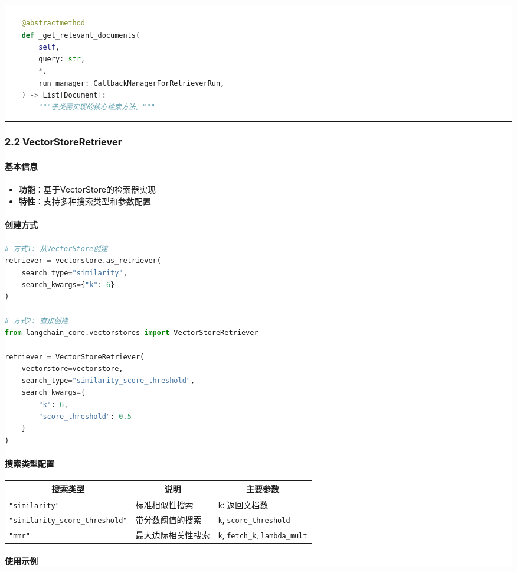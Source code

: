 ```python

    @abstractmethod
    def _get_relevant_documents(
        self,
        query: str,
        *,
        run_manager: CallbackManagerForRetrieverRun,
    ) -> List[Document]:
        """子类需实现的核心检索方法。"""
```

---

### 2.2 VectorStoreRetriever

#### 基本信息
- **功能**：基于VectorStore的检索器实现
- **特性**：支持多种搜索类型和参数配置

#### 创建方式

```python
# 方式1: 从VectorStore创建
retriever = vectorstore.as_retriever(
    search_type="similarity",
    search_kwargs={"k": 6}
)

# 方式2: 直接创建
from langchain_core.vectorstores import VectorStoreRetriever

retriever = VectorStoreRetriever(
    vectorstore=vectorstore,
    search_type="similarity_score_threshold",
    search_kwargs={
        "k": 6,
        "score_threshold": 0.5
    }
)
```

#### 搜索类型配置

| 搜索类型 | 说明 | 主要参数 |
|---------|------|---------|
| `"similarity"` | 标准相似性搜索 | `k`: 返回文档数 |
| `"similarity_score_threshold"` | 带分数阈值的搜索 | `k`, `score_threshold` |
| `"mmr"` | 最大边际相关性搜索 | `k`, `fetch_k`, `lambda_mult` |

#### 使用示例
